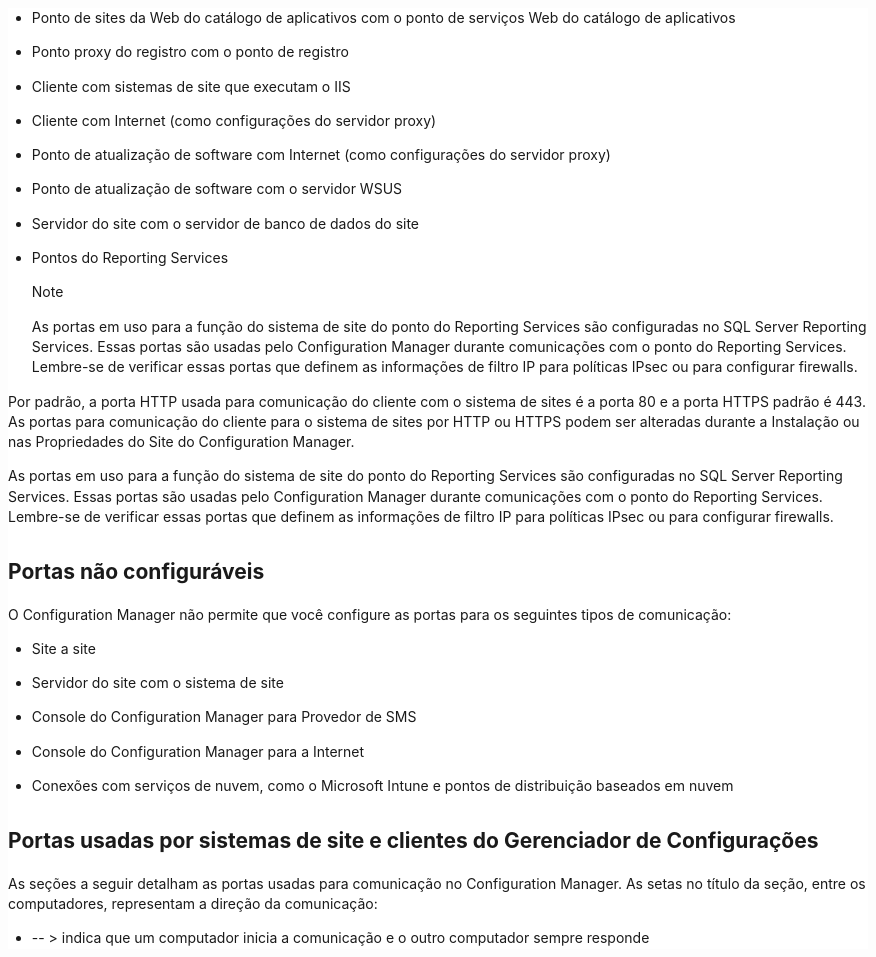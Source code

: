 -   Ponto de sites da Web do catálogo de aplicativos com o ponto de serviços Web do catálogo de aplicativos  

-   Ponto proxy do registro com o ponto de registro  

-   Cliente com sistemas de site que executam o IIS  

-   Cliente com Internet (como configurações do servidor proxy)  

-   Ponto de atualização de software com Internet (como configurações do servidor proxy)  

-   Ponto de atualização de software com o servidor WSUS  

-   Servidor do site com o servidor de banco de dados do site  

-   Pontos do Reporting Services  

    > [!NOTE]  
    >  As portas em uso para a função do sistema de site do ponto do Reporting Services são configuradas no SQL Server Reporting Services. Essas portas são usadas pelo Configuration Manager durante comunicações com o ponto do Reporting Services. Lembre-se de verificar essas portas que definem as informações de filtro IP para políticas IPsec ou para configurar firewalls.  

Por padrão, a porta HTTP usada para comunicação do cliente com o sistema de sites é a porta 80 e a porta HTTPS padrão é 443. As portas para comunicação do cliente para o sistema de sites por HTTP ou HTTPS podem ser alteradas durante a Instalação ou nas Propriedades do Site do Configuration Manager.  

As portas em uso para a função do sistema de site do ponto do Reporting Services são configuradas no SQL Server Reporting Services. Essas portas são usadas pelo Configuration Manager durante comunicações com o ponto do Reporting Services. Lembre-se de verificar essas portas que definem as informações de filtro IP para políticas IPsec ou para configurar firewalls.  

##  <a name="a-namebkmknonconfigurableportsa-non-configurable-ports"></a><a name="BKMK_NonConfigurablePorts"></a> Portas não configuráveis  
O Configuration Manager não permite que você configure as portas para os seguintes tipos de comunicação:  

-   Site a site  

-   Servidor do site com o sistema de site  

-   Console do Configuration Manager para Provedor de SMS  

-   Console do Configuration Manager para a Internet  

-   Conexões com serviços de nuvem, como o Microsoft Intune e pontos de distribuição baseados em nuvem  

##  <a name="a-namebkmkcommunicationportsa-ports-used-by-configuration-manager-clients-and-site-systems"></a><a name="BKMK_CommunicationPorts"></a> Portas usadas por sistemas de site e clientes do Gerenciador de Configurações  
As seções a seguir detalham as portas usadas para comunicação no Configuration Manager. As setas no título da seção, entre os computadores, representam a direção da comunicação:  

-   -- > indica que um computador inicia a comunicação e o outro computador sempre responde  
